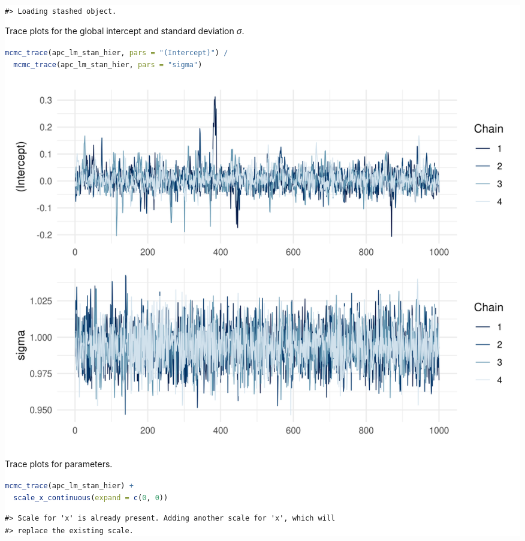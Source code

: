 ```
#> Loading stashed object.
```

Trace plots for the global intercept and standard deviation $\sigma$.


```r
mcmc_trace(apc_lm_stan_hier, pars = "(Intercept)") /
  mcmc_trace(apc_lm_stan_hier, pars = "sigma")
```

![](90_44_yijang_dusp-analysis_files/figure-html/unnamed-chunk-35-1.png)

Trace plots for parameters.


```r
mcmc_trace(apc_lm_stan_hier) +
  scale_x_continuous(expand = c(0, 0))
```

```
#> Scale for 'x' is already present. Adding another scale for 'x', which will
#> replace the existing scale.
```
